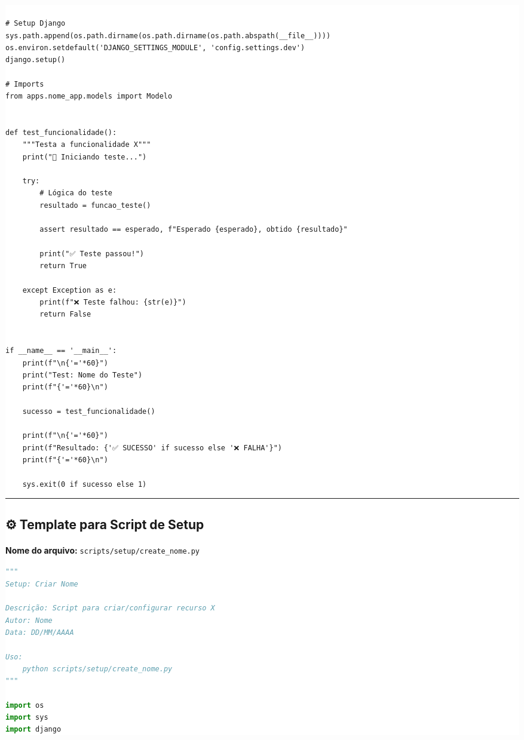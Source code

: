 ```

# Setup Django
sys.path.append(os.path.dirname(os.path.dirname(os.path.abspath(__file__))))
os.environ.setdefault('DJANGO_SETTINGS_MODULE', 'config.settings.dev')
django.setup()

# Imports
from apps.nome_app.models import Modelo


def test_funcionalidade():
    """Testa a funcionalidade X"""
    print("🧪 Iniciando teste...")
    
    try:
        # Lógica do teste
        resultado = funcao_teste()
        
        assert resultado == esperado, f"Esperado {esperado}, obtido {resultado}"
        
        print("✅ Teste passou!")
        return True
        
    except Exception as e:
        print(f"❌ Teste falhou: {str(e)}")
        return False


if __name__ == '__main__':
    print(f"\n{'='*60}")
    print("Test: Nome do Teste")
    print(f"{'='*60}\n")
    
    sucesso = test_funcionalidade()
    
    print(f"\n{'='*60}")
    print(f"Resultado: {'✅ SUCESSO' if sucesso else '❌ FALHA'}")
    print(f"{'='*60}\n")
    
    sys.exit(0 if sucesso else 1)
```

---

## ⚙️ Template para Script de Setup

**Nome do arquivo:** `scripts/setup/create_nome.py`

```python
"""
Setup: Criar Nome

Descrição: Script para criar/configurar recurso X
Autor: Nome
Data: DD/MM/AAAA

Uso:
    python scripts/setup/create_nome.py
"""

import os
import sys
import django

```